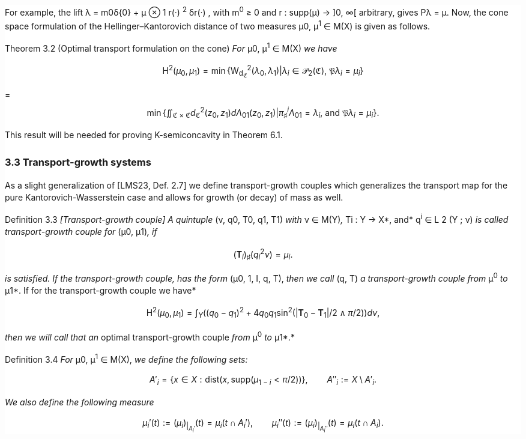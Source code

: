 For example, the lift λ = m0δ{0} + µ ⊗ 1 r(·) <sup>2</sup> δr(·) , with m<sup>0</sup> ≥ 0 and r : supp(µ) → ]0, ∞[ arbitrary, gives Pλ = µ. Now, the cone space formulation of the Hellinger–Kantorovich distance of two measures µ0, µ<sup>1</sup> ∈ M(X) is given as follows.

Theorem 3.2 (Optimal transport formulation on the cone) *For* µ0, µ<sup>1</sup> ∈ M(X) *we have*

$$
\mathsf{H}^{2}(\mu_{0}, \mu_{1}) = \min \left\{ \mathsf{W}_{\mathsf{d}_{\mathfrak{C}}}^{2}(\lambda_{0}, \lambda_{1}) \Big| \lambda_{i} \in \mathcal{P}_{2}(\mathfrak{C}), \ \mathfrak{P}\lambda_{i} = \mu_{i} \right\}
$$
  
= 
$$
\min \left\{ \iint_{\mathfrak{C} \times \mathfrak{C}} d_{\mathfrak{C}}^{2}(z_{0}, z_{1}) d \Lambda_{01}(z_{0}, z_{1}) \Big| \pi_{\sharp}^{i} \Lambda_{01} = \lambda_{i}, \ \text{and } \mathfrak{P}\lambda_{i} = \mu_{i} \right\}.
$$

This result will be needed for proving K-semiconcavity in Theorem 6.1.

### 3.3 Transport-growth systems

As a slight generalization of [LMS23, Def. 2.7] we define transport-growth couples which generalizes the transport map for the pure Kantorovich-Wasserstein case and allows for growth (or decay) of mass as well.

Definition 3.3 *[Transport-growth couple] A quintuple* (ν, q0, T0, q1, T1) *with* ν ∈ M(Y)*,* Ti : Y → X*, and* q<sup>i</sup> ∈ L 2 (Y ; ν) *is called transport-growth couple for* (µ0, µ1)*, if*

$$
(\mathbf{T}_i)_{\sharp}(q_i^2 \nu) = \mu_i. \tag{3.5}
$$

*is satisfied. If the transport-growth couple, has the form* (µ0, 1, I, q, T), *then we call* (q, T) *a transport-growth couple from* µ<sup>0</sup> *to* µ1*. If for the transport-growth couple we have*

$$
\mathsf{H}^{2}(\mu_{0}, \mu_{1}) = \int_{Y} \left( (q_{0} - q_{1})^{2} + 4q_{0}q_{1} \sin^{2}(|\mathbf{T}_{0} - \mathbf{T}_{1}|/2 \wedge \pi/2) \right) d\nu, \tag{3.6}
$$

*then we will call that an* optimal transport-growth couple *from* µ<sup>0</sup> *to* µ1*.*

Definition 3.4 *For* µ0, µ<sup>1</sup> ∈ M(X), *we define the following sets:*

$$
A'_{i} = \{ x \in X : \text{dist}(x, \text{supp}(\mu_{1-i} < \pi/2)) \}, \qquad A''_{i} := X \setminus A'_{i}. \tag{3.7}
$$

*We also define the following measure*

$$
\mu_i'(t) := (\mu_i)_{|_{A_i'}}(t) = \mu_i(t \cap A_i'), \qquad \mu_i''(t) := (\mu_i)_{|_{A_i''}}(t) = \mu_i(t \cap A_i). \tag{3.8}
$$
